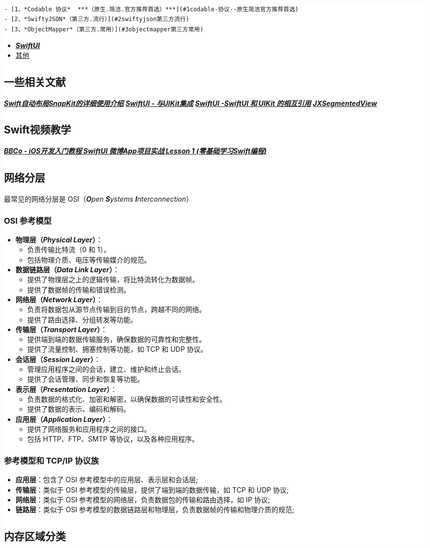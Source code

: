     - [1、*Codable 协议*  ***（原生.简洁.官方推荐首选）***](#1codable-协议--原生简洁官方推荐首选)
    - [2、*SwiftyJSON*（第三方.流行）](#2swiftyjson第三方流行)
    - [3、*ObjectMapper*（第三方.常用）](#3objectmapper第三方常用)
  - [***SwiftUI***](#swiftui)
  - [其他](#其他)

## 一些相关文献

[***Swift自动布局SnapKit的详细使用介绍***](https://www.jianshu.com/p/2bad53a2a180)
[***SwiftUI - 与UIKit集成***](https://www.jianshu.com/p/fbc920c11b0d)
[***SwiftUI -SwiftUI 和 UIKit 的相互引用***](https://juejin.cn/post/7153879743107399710)
[***JXSegmentedView***](https://github.com/pujiaxin33/JXSegmentedView)

## Swift视频教学

[***BBCo - iOS开发入门教程 SwiftUI 微博App项目实战 Lesson 1 (零基础学习Swift编程)***](https://www.youtube.com/watch?v=5n0qoRZ8gXA&list=PLotizAeaV0nPM7a7Yy3Uyh4rkgBvT9N_H&index=2)

## 网络分层
最常见的网络分层是 OSI（***O**pen **S**ystems **I**nterconnection*）
### OSI 参考模型

* **物理层（*Physical Layer*）**：
   - 负责传输比特流（0 和 1）。
   - 包括物理介质、电压等传输媒介的规范。
* **数据链路层（*Data Link Layer*）**：
   - 提供了物理层之上的逻辑传输，将比特流转化为数据帧。
   - 提供了数据帧的传输和错误检测。
* **网络层（*Network Layer*）**：
   - 负责将数据包从源节点传输到目的节点，跨越不同的网络。
   - 提供了路由选择、分组转发等功能。
* **传输层（*Transport Layer*）**：
   - 提供端到端的数据传输服务，确保数据的可靠性和完整性。
   - 提供了流量控制、拥塞控制等功能，如 TCP 和 UDP 协议。
* **会话层（*Session Layer*）**：
   - 管理应用程序之间的会话，建立、维护和终止会话。
   - 提供了会话管理、同步和恢复等功能。
* **表示层（*Presentation Layer*）**：
   - 负责数据的格式化、加密和解密，以确保数据的可读性和安全性。
   - 提供了数据的表示、编码和解码。
* **应用层（*Application Layer*）**：
   - 提供了网络服务和应用程序之间的接口。
   - 包括 HTTP、FTP、SMTP 等协议，以及各种应用程序。
### 参考模型和 TCP/IP 协议族

* **应用层**：包含了 OSI 参考模型中的应用层、表示层和会话层;
* **传输层**：类似于 OSI 参考模型的传输层，提供了端到端的数据传输，如 TCP 和 UDP 协议;
* **网络层**：类似于 OSI 参考模型的网络层，负责数据包的传输和路由选择，如 IP 协议;
* **链路层**：类似于 OSI 参考模型的数据链路层和物理层，负责数据帧的传输和物理介质的规范;
## 内存区域分类
